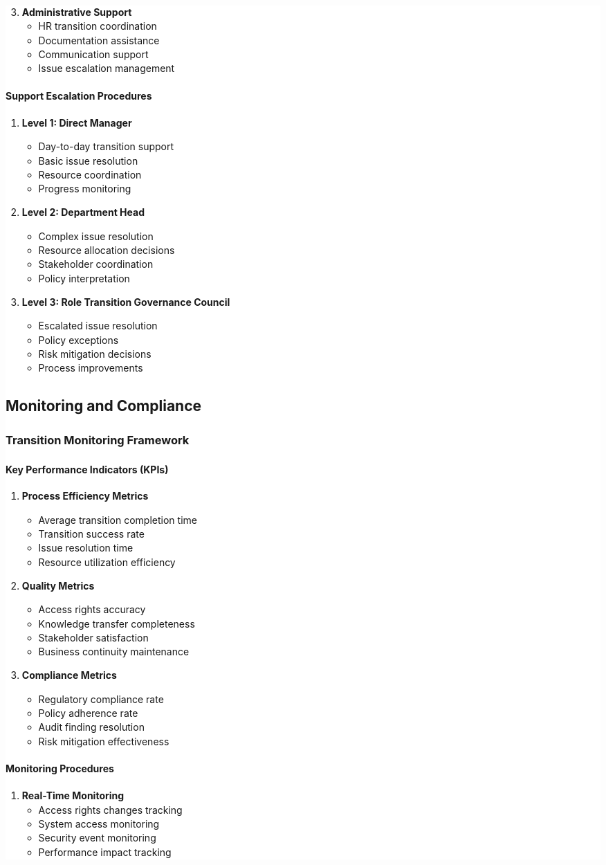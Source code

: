 3. **Administrative Support**
   - HR transition coordination
   - Documentation assistance
   - Communication support
   - Issue escalation management

#### Support Escalation Procedures
1. **Level 1: Direct Manager**
   - Day-to-day transition support
   - Basic issue resolution
   - Resource coordination
   - Progress monitoring

2. **Level 2: Department Head**
   - Complex issue resolution
   - Resource allocation decisions
   - Stakeholder coordination
   - Policy interpretation

3. **Level 3: Role Transition Governance Council**
   - Escalated issue resolution
   - Policy exceptions
   - Risk mitigation decisions
   - Process improvements

## Monitoring and Compliance

### Transition Monitoring Framework

#### Key Performance Indicators (KPIs)
1. **Process Efficiency Metrics**
   - Average transition completion time
   - Transition success rate
   - Issue resolution time
   - Resource utilization efficiency

2. **Quality Metrics**
   - Access rights accuracy
   - Knowledge transfer completeness
   - Stakeholder satisfaction
   - Business continuity maintenance

3. **Compliance Metrics**
   - Regulatory compliance rate
   - Policy adherence rate
   - Audit finding resolution
   - Risk mitigation effectiveness

#### Monitoring Procedures
1. **Real-Time Monitoring**
   - Access rights changes tracking
   - System access monitoring
   - Security event monitoring
   - Performance impact tracking
